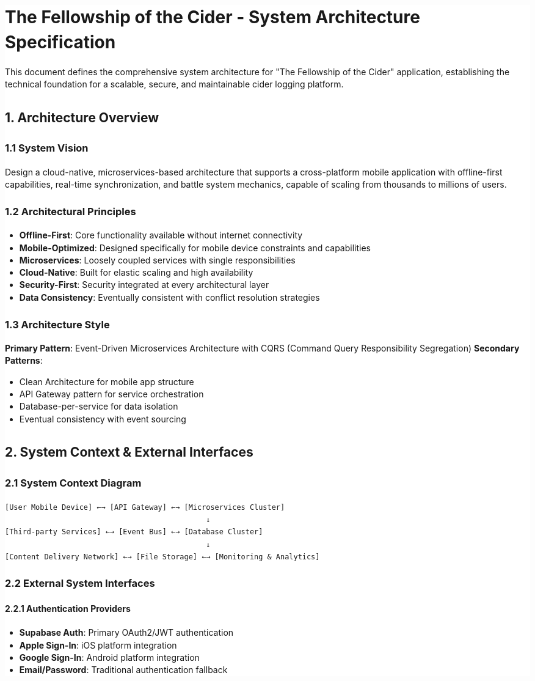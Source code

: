 # The Fellowship of the Cider - System Architecture Specification

This document defines the comprehensive system architecture for "The Fellowship of the Cider" application, establishing the technical foundation for a scalable, secure, and maintainable cider logging platform.

## 1. Architecture Overview

### 1.1 System Vision
Design a cloud-native, microservices-based architecture that supports a cross-platform mobile application with offline-first capabilities, real-time synchronization, and battle system mechanics, capable of scaling from thousands to millions of users.

### 1.2 Architectural Principles
- **Offline-First**: Core functionality available without internet connectivity
- **Mobile-Optimized**: Designed specifically for mobile device constraints and capabilities
- **Microservices**: Loosely coupled services with single responsibilities
- **Cloud-Native**: Built for elastic scaling and high availability
- **Security-First**: Security integrated at every architectural layer
- **Data Consistency**: Eventually consistent with conflict resolution strategies

### 1.3 Architecture Style
**Primary Pattern**: Event-Driven Microservices Architecture with CQRS (Command Query Responsibility Segregation)
**Secondary Patterns**: 
- Clean Architecture for mobile app structure
- API Gateway pattern for service orchestration
- Database-per-service for data isolation
- Eventual consistency with event sourcing

## 2. System Context & External Interfaces

### 2.1 System Context Diagram
```
[User Mobile Device] ←→ [API Gateway] ←→ [Microservices Cluster]
                                              ↓
[Third-party Services] ←→ [Event Bus] ←→ [Database Cluster]
                                              ↓
[Content Delivery Network] ←→ [File Storage] ←→ [Monitoring & Analytics]
```

### 2.2 External System Interfaces

#### 2.2.1 Authentication Providers
- **Supabase Auth**: Primary OAuth2/JWT authentication
- **Apple Sign-In**: iOS platform integration
- **Google Sign-In**: Android platform integration
- **Email/Password**: Traditional authentication fallback
